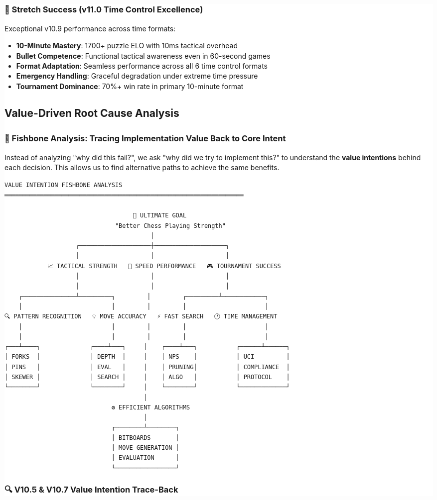 ### 🌟 Stretch Success (v11.0 Time Control Excellence)
Exceptional v10.9 performance across time formats:
- **10-Minute Mastery**: 1700+ puzzle ELO with 10ms tactical overhead
- **Bullet Competence**: Functional tactical awareness even in 60-second games
- **Format Adaptation**: Seamless performance across all 6 time control formats
- **Emergency Handling**: Graceful degradation under extreme time pressure
- **Tournament Dominance**: 70%+ win rate in primary 10-minute format

## Value-Driven Root Cause Analysis

### 🧬 Fishbone Analysis: Tracing Implementation Value Back to Core Intent

Instead of analyzing "why did this fail?", we ask "why did we try to implement this?" to understand the **value intentions** behind each decision. This allows us to find alternative paths to achieve the same benefits.

```
VALUE INTENTION FISHBONE ANALYSIS
═══════════════════════════════════════════════════════════════════

                                    🎯 ULTIMATE GOAL
                               "Better Chess Playing Strength"
                                         │
                    ┌────────────────────┼────────────────────┐
                    │                    │                    │
            📈 TACTICAL STRENGTH   🏃 SPEED PERFORMANCE   🎮 TOURNAMENT SUCCESS
                    │                    │                    │
                    │                    │                    │
    ┌───────────────┴─────────┐         │         ┌─────────┴────────────┐
    │                         │         │         │                      │
🔍 PATTERN RECOGNITION   💡 MOVE ACCURACY   ⚡ FAST SEARCH   🕐 TIME MANAGEMENT
    │                         │         │         │                      │
    │                         │         │         │                      │
┌───┴────┐              ┌────┴───┐     │    ┌────┴───┐           ┌──────┴──────┐
│ FORKS  │              │ DEPTH  │     │    │ NPS    │           │ UCI         │
│ PINS   │              │ EVAL   │     │    │ PRUNING│           │ COMPLIANCE  │
│ SKEWER │              │ SEARCH │     │    │ ALGO   │           │ PROTOCOL    │
└────────┘              └────────┘     │    └────────┘           └─────────────┘
                                       │
                              ⚙️ EFFICIENT ALGORITHMS
                                       │
                              ┌────────┴────────┐
                              │ BITBOARDS       │
                              │ MOVE GENERATION │
                              │ EVALUATION      │
                              └─────────────────┘
```

### 🔍 V10.5 & V10.7 Value Intention Trace-Back
